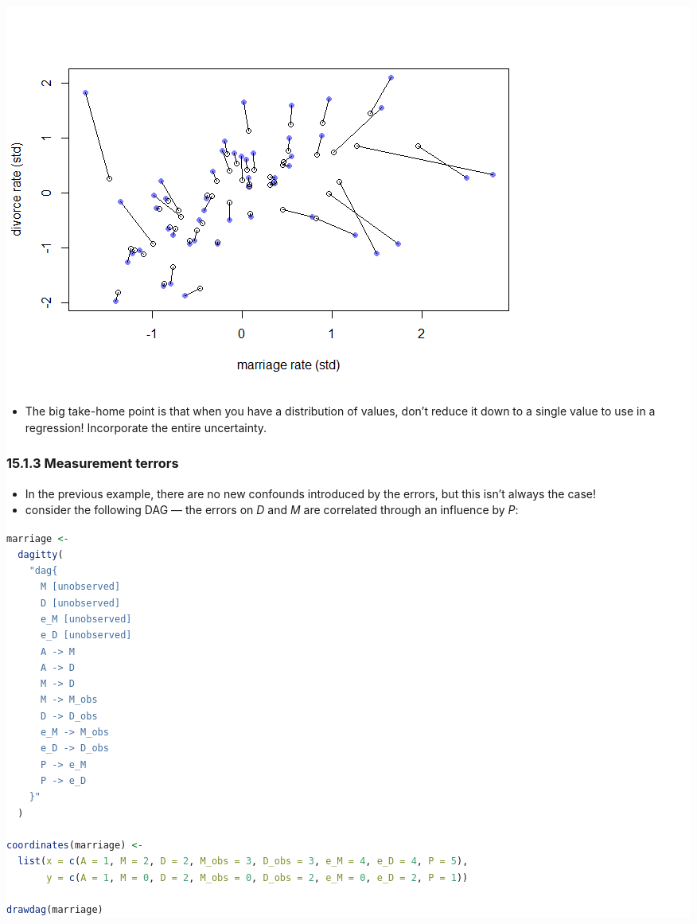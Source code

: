 ![](chapter_15_notes_files/figure-gfm/unnamed-chunk-7-1.png)

- The big take-home point is that when you have a distribution of
  values, don’t reduce it down to a single value to use in a regression!
  Incorporate the entire uncertainty.

### 15.1.3 Measurement terrors

- In the previous example, there are no new confounds introduced by the
  errors, but this isn’t always the case!
- consider the following DAG — the errors on $D$ and $M$ are correlated
  through an influence by $P$:

``` r
marriage <- 
  dagitty(
    "dag{
      M [unobserved]
      D [unobserved]
      e_M [unobserved]
      e_D [unobserved]
      A -> M
      A -> D
      M -> D
      M -> M_obs
      D -> D_obs
      e_M -> M_obs
      e_D -> D_obs
      P -> e_M
      P -> e_D
    }"
  )

coordinates(marriage) <-
  list(x = c(A = 1, M = 2, D = 2, M_obs = 3, D_obs = 3, e_M = 4, e_D = 4, P = 5),
       y = c(A = 1, M = 0, D = 2, M_obs = 0, D_obs = 2, e_M = 0, e_D = 2, P = 1))

drawdag(marriage)
```
